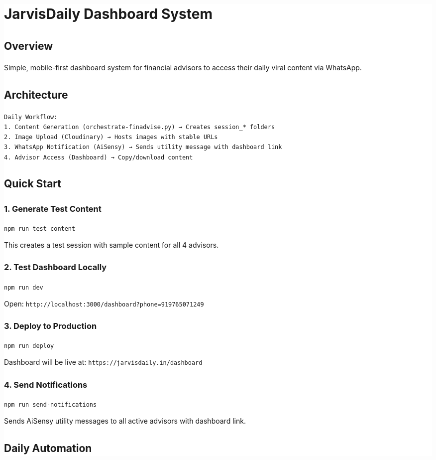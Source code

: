 # JarvisDaily Dashboard System

## Overview

Simple, mobile-first dashboard system for financial advisors to access their daily viral content via WhatsApp.

## Architecture

```
Daily Workflow:
1. Content Generation (orchestrate-finadvise.py) → Creates session_* folders
2. Image Upload (Cloudinary) → Hosts images with stable URLs
3. WhatsApp Notification (AiSensy) → Sends utility message with dashboard link
4. Advisor Access (Dashboard) → Copy/download content
```

## Quick Start

### 1. Generate Test Content

```bash
npm run test-content
```

This creates a test session with sample content for all 4 advisors.

### 2. Test Dashboard Locally

```bash
npm run dev
```

Open: `http://localhost:3000/dashboard?phone=919765071249`

### 3. Deploy to Production

```bash
npm run deploy
```

Dashboard will be live at: `https://jarvisdaily.in/dashboard`

### 4. Send Notifications

```bash
npm run send-notifications
```

Sends AiSensy utility messages to all active advisors with dashboard link.

## Daily Automation
